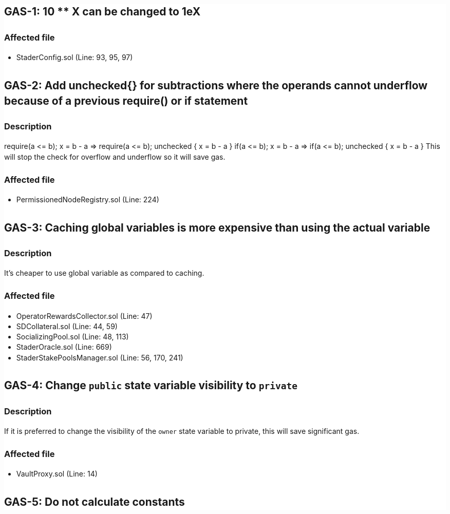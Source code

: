 ## GAS-1: 10 ** X can be changed to 1eX

### Affected file

* StaderConfig.sol (Line: 93, 95, 97)

## GAS-2: Add unchecked{} for subtractions where the operands cannot underflow because of a previous require() or if statement

### Description

require(a <= b); x = b - a => require(a <= b); unchecked { x = b - a }
 if(a <= b); x = b - a => if(a <= b); unchecked { x = b - a }
 This will stop the check for overflow and underflow so it will save gas.

### Affected file

* PermissionedNodeRegistry.sol (Line: 224)

## GAS-3: Caching global variables is more expensive than using the actual variable

### Description

 It’s cheaper to use global variable as compared to caching.

### Affected file

* OperatorRewardsCollector.sol (Line: 47)
* SDCollateral.sol (Line: 44, 59)
* SocializingPool.sol (Line: 48, 113)
* StaderOracle.sol (Line: 669)
* StaderStakePoolsManager.sol (Line: 56, 170, 241)

## GAS-4: Change ```public``` state variable visibility to ```private```

### Description

If it is preferred to change the visibility of the ```owner``` state variable to private, this will save significant gas.

### Affected file

* VaultProxy.sol (Line: 14)

## GAS-5: Do not calculate constants
